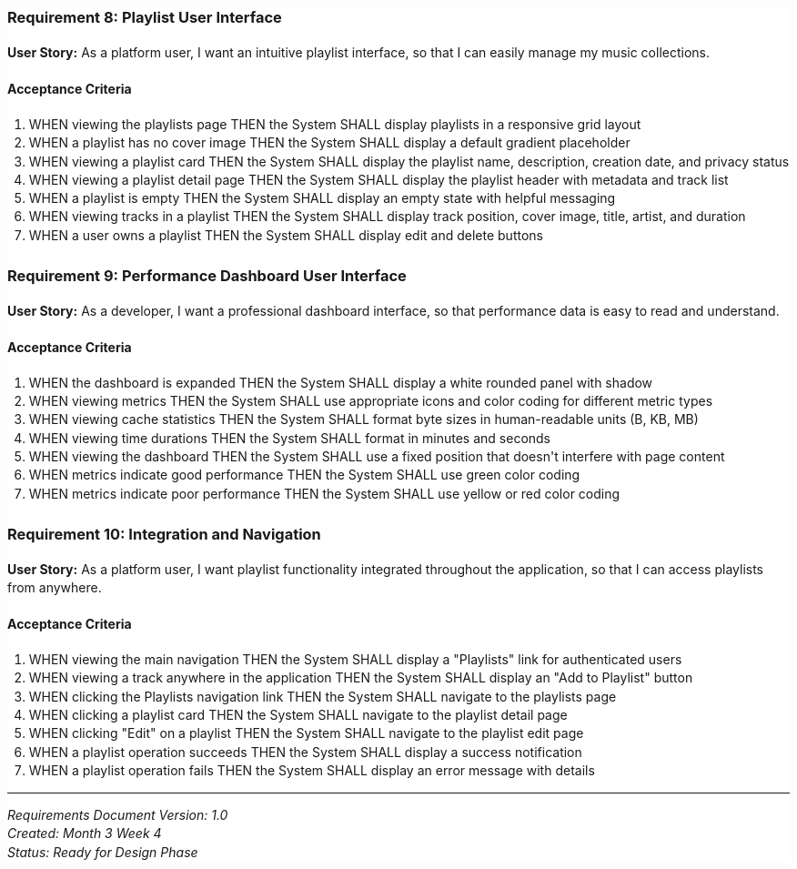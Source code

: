 ### Requirement 8: Playlist User Interface

**User Story:** As a platform user, I want an intuitive playlist interface, so that I can easily manage my music collections.

#### Acceptance Criteria

1. WHEN viewing the playlists page THEN the System SHALL display playlists in a responsive grid layout
2. WHEN a playlist has no cover image THEN the System SHALL display a default gradient placeholder
3. WHEN viewing a playlist card THEN the System SHALL display the playlist name, description, creation date, and privacy status
4. WHEN viewing a playlist detail page THEN the System SHALL display the playlist header with metadata and track list
5. WHEN a playlist is empty THEN the System SHALL display an empty state with helpful messaging
6. WHEN viewing tracks in a playlist THEN the System SHALL display track position, cover image, title, artist, and duration
7. WHEN a user owns a playlist THEN the System SHALL display edit and delete buttons

### Requirement 9: Performance Dashboard User Interface

**User Story:** As a developer, I want a professional dashboard interface, so that performance data is easy to read and understand.

#### Acceptance Criteria

1. WHEN the dashboard is expanded THEN the System SHALL display a white rounded panel with shadow
2. WHEN viewing metrics THEN the System SHALL use appropriate icons and color coding for different metric types
3. WHEN viewing cache statistics THEN the System SHALL format byte sizes in human-readable units (B, KB, MB)
4. WHEN viewing time durations THEN the System SHALL format in minutes and seconds
5. WHEN viewing the dashboard THEN the System SHALL use a fixed position that doesn't interfere with page content
6. WHEN metrics indicate good performance THEN the System SHALL use green color coding
7. WHEN metrics indicate poor performance THEN the System SHALL use yellow or red color coding

### Requirement 10: Integration and Navigation

**User Story:** As a platform user, I want playlist functionality integrated throughout the application, so that I can access playlists from anywhere.

#### Acceptance Criteria

1. WHEN viewing the main navigation THEN the System SHALL display a "Playlists" link for authenticated users
2. WHEN viewing a track anywhere in the application THEN the System SHALL display an "Add to Playlist" button
3. WHEN clicking the Playlists navigation link THEN the System SHALL navigate to the playlists page
4. WHEN clicking a playlist card THEN the System SHALL navigate to the playlist detail page
5. WHEN clicking "Edit" on a playlist THEN the System SHALL navigate to the playlist edit page
6. WHEN a playlist operation succeeds THEN the System SHALL display a success notification
7. WHEN a playlist operation fails THEN the System SHALL display an error message with details

---

*Requirements Document Version: 1.0*  
*Created: Month 3 Week 4*  
*Status: Ready for Design Phase*
